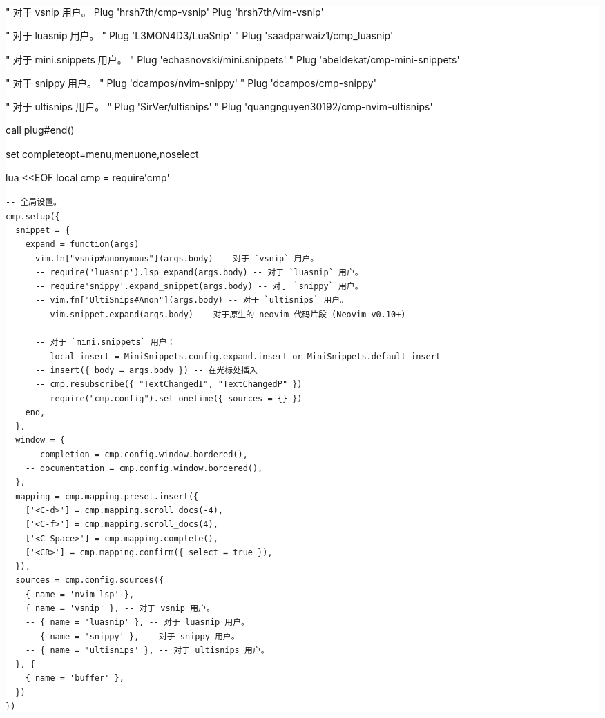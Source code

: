   " 对于 vsnip 用户。
  Plug 'hrsh7th/cmp-vsnip'
  Plug 'hrsh7th/vim-vsnip'

  " 对于 luasnip 用户。
  " Plug 'L3MON4D3/LuaSnip'
  " Plug 'saadparwaiz1/cmp_luasnip'

  " 对于 mini.snippets 用户。
  " Plug 'echasnovski/mini.snippets'
  " Plug 'abeldekat/cmp-mini-snippets'

  " 对于 snippy 用户。
  " Plug 'dcampos/nvim-snippy'
  " Plug 'dcampos/cmp-snippy'

  " 对于 ultisnips 用户。
  " Plug 'SirVer/ultisnips'
  " Plug 'quangnguyen30192/cmp-nvim-ultisnips'

  call plug#end()

  set completeopt=menu,menuone,noselect

  lua <<EOF
    local cmp = require'cmp'

    -- 全局设置。
    cmp.setup({
      snippet = {
        expand = function(args)
          vim.fn["vsnip#anonymous"](args.body) -- 对于 `vsnip` 用户。
          -- require('luasnip').lsp_expand(args.body) -- 对于 `luasnip` 用户。
          -- require'snippy'.expand_snippet(args.body) -- 对于 `snippy` 用户。
          -- vim.fn["UltiSnips#Anon"](args.body) -- 对于 `ultisnips` 用户。
          -- vim.snippet.expand(args.body) -- 对于原生的 neovim 代码片段 (Neovim v0.10+)

          -- 对于 `mini.snippets` 用户：
          -- local insert = MiniSnippets.config.expand.insert or MiniSnippets.default_insert
          -- insert({ body = args.body }) -- 在光标处插入
          -- cmp.resubscribe({ "TextChangedI", "TextChangedP" })
          -- require("cmp.config").set_onetime({ sources = {} })
        end,
      },
      window = {
        -- completion = cmp.config.window.bordered(),
        -- documentation = cmp.config.window.bordered(),
      },
      mapping = cmp.mapping.preset.insert({
        ['<C-d>'] = cmp.mapping.scroll_docs(-4),
        ['<C-f>'] = cmp.mapping.scroll_docs(4),
        ['<C-Space>'] = cmp.mapping.complete(),
        ['<CR>'] = cmp.mapping.confirm({ select = true }),
      }),
      sources = cmp.config.sources({
        { name = 'nvim_lsp' },
        { name = 'vsnip' }, -- 对于 vsnip 用户。
        -- { name = 'luasnip' }, -- 对于 luasnip 用户。
        -- { name = 'snippy' }, -- 对于 snippy 用户。
        -- { name = 'ultisnips' }, -- 对于 ultisnips 用户。
      }, {
        { name = 'buffer' },
      })
    })
